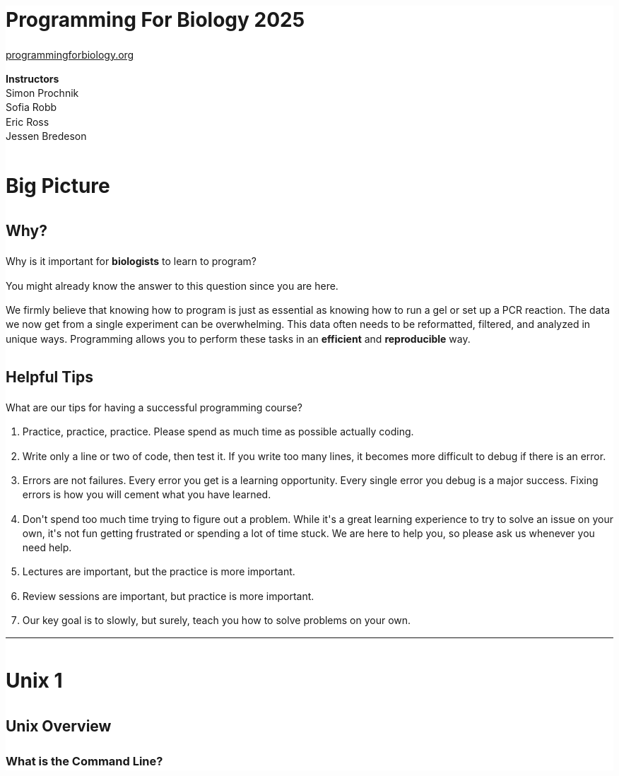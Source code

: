 # Programming For Biology 2025

[programmingforbiology.org](http://programmingforbiology.org)

__Instructors__  
Simon Prochnik  
Sofia Robb  
Eric Ross  
Jessen Bredeson

# Big Picture

## Why?

Why is it important for __biologists__ to learn to program?

You might already know the answer to this question since you are here.

We firmly believe that knowing how to program is just as essential as knowing how to run a gel or set up a PCR reaction. The data we now get from a single experiment can be overwhelming. This data often needs to be reformatted, filtered, and analyzed in unique ways. Programming allows you to perform these tasks in an __efficient__ and __reproducible__ way.

## Helpful Tips

What are our tips for having a successful programming course?

1. Practice, practice, practice. Please spend as much time as possible actually coding.

2. Write only a line or two of code, then test it. If you write too many lines, it becomes more difficult to debug if there is an error.

3. Errors are not failures. Every error you get is a learning opportunity. Every single error you debug is a major success. Fixing errors is how you will cement what you have learned.

4. Don't spend too much time trying to figure out a problem. While it's a great learning experience to try to solve an issue on your own, it's not fun getting frustrated or spending a lot of time stuck. We are here to help you, so please ask us whenever you need help.

5. Lectures are important, but the practice is more important.

6. Review sessions are important, but practice is more important.

7. Our key goal is to slowly, but surely, teach you how to solve problems on your own.

---

# Unix 1

## Unix Overview

### What is the Command Line?
